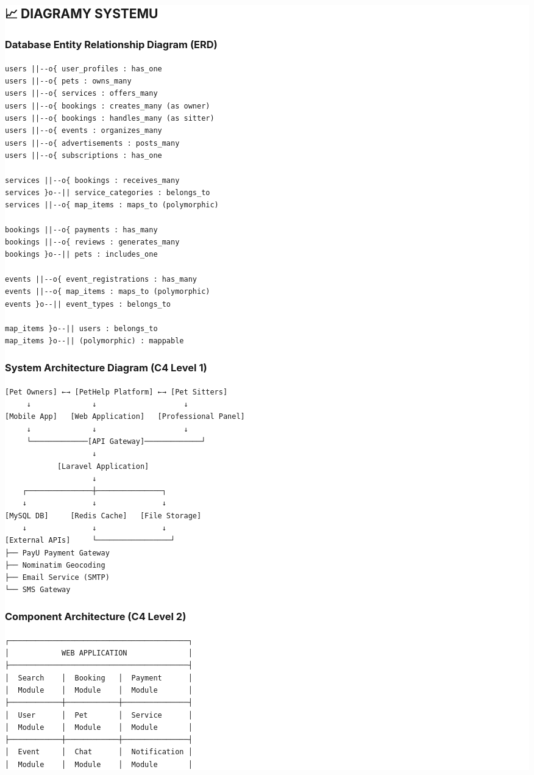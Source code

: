 ## 📈 DIAGRAMY SYSTEMU

### **Database Entity Relationship Diagram (ERD)**
```
users ||--o{ user_profiles : has_one
users ||--o{ pets : owns_many
users ||--o{ services : offers_many
users ||--o{ bookings : creates_many (as owner)
users ||--o{ bookings : handles_many (as sitter)
users ||--o{ events : organizes_many
users ||--o{ advertisements : posts_many
users ||--o{ subscriptions : has_one

services ||--o{ bookings : receives_many
services }o--|| service_categories : belongs_to
services ||--o{ map_items : maps_to (polymorphic)

bookings ||--o{ payments : has_many
bookings ||--o{ reviews : generates_many
bookings }o--|| pets : includes_one

events ||--o{ event_registrations : has_many
events ||--o{ map_items : maps_to (polymorphic)
events }o--|| event_types : belongs_to

map_items }o--|| users : belongs_to
map_items }o--|| (polymorphic) : mappable
```

### **System Architecture Diagram (C4 Level 1)**
```
[Pet Owners] ←→ [PetHelp Platform] ←→ [Pet Sitters]
     ↓              ↓                    ↓
[Mobile App]   [Web Application]   [Professional Panel]
     ↓              ↓                    ↓
     └─────────────[API Gateway]─────────────┘
                    ↓
            [Laravel Application]
                    ↓
    ┌───────────────┼───────────────┐
    ↓               ↓               ↓
[MySQL DB]     [Redis Cache]   [File Storage]
    ↓               ↓               ↓
[External APIs]     └─────────────────┘
├── PayU Payment Gateway
├── Nominatim Geocoding
├── Email Service (SMTP)
└── SMS Gateway
```

### **Component Architecture (C4 Level 2)**
```
┌─────────────────────────────────────────┐
│            WEB APPLICATION              │
├─────────────────────────────────────────┤
│  Search    │  Booking   │  Payment      │
│  Module    │  Module    │  Module       │
├────────────┼────────────┼───────────────┤
│  User      │  Pet       │  Service      │
│  Module    │  Module    │  Module       │
├────────────┼────────────┼───────────────┤
│  Event     │  Chat      │  Notification │
│  Module    │  Module    │  Module       │
```
